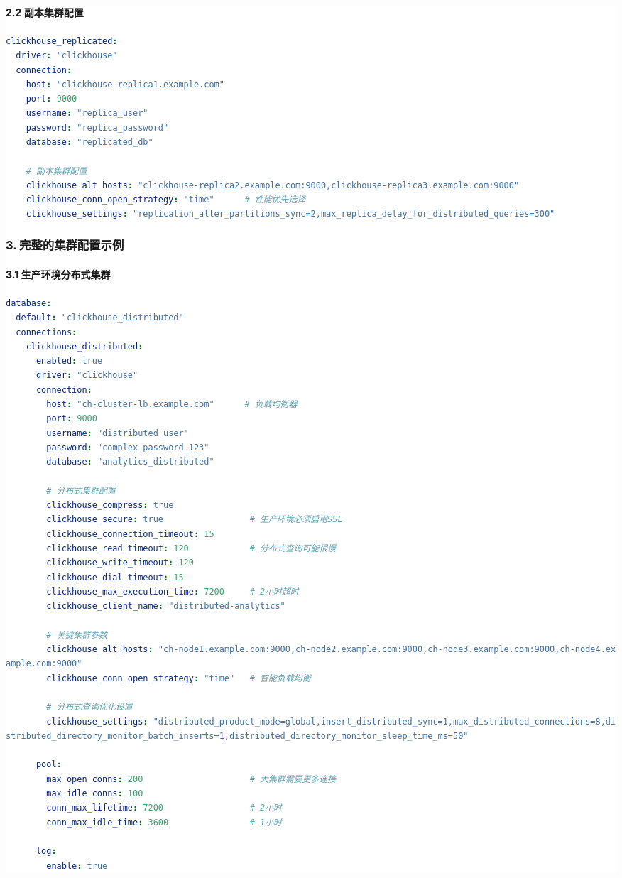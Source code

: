 #### 2.2 副本集群配置
```yaml
clickhouse_replicated:
  driver: "clickhouse"
  connection:
    host: "clickhouse-replica1.example.com"
    port: 9000
    username: "replica_user"
    password: "replica_password"
    database: "replicated_db"
    
    # 副本集群配置
    clickhouse_alt_hosts: "clickhouse-replica2.example.com:9000,clickhouse-replica3.example.com:9000"
    clickhouse_conn_open_strategy: "time"      # 性能优先选择
    clickhouse_settings: "replication_alter_partitions_sync=2,max_replica_delay_for_distributed_queries=300"
```

### 3. 完整的集群配置示例

#### 3.1 生产环境分布式集群
```yaml
database:
  default: "clickhouse_distributed"
  connections:
    clickhouse_distributed:
      enabled: true
      driver: "clickhouse"
      connection:
        host: "ch-cluster-lb.example.com"      # 负载均衡器
        port: 9000
        username: "distributed_user"
        password: "complex_password_123"
        database: "analytics_distributed"
        
        # 分布式集群配置
        clickhouse_compress: true
        clickhouse_secure: true                 # 生产环境必须启用SSL
        clickhouse_connection_timeout: 15
        clickhouse_read_timeout: 120            # 分布式查询可能很慢
        clickhouse_write_timeout: 120
        clickhouse_dial_timeout: 15
        clickhouse_max_execution_time: 7200     # 2小时超时
        clickhouse_client_name: "distributed-analytics"
        
        # 关键集群参数
        clickhouse_alt_hosts: "ch-node1.example.com:9000,ch-node2.example.com:9000,ch-node3.example.com:9000,ch-node4.example.com:9000"
        clickhouse_conn_open_strategy: "time"   # 智能负载均衡
        
        # 分布式查询优化设置
        clickhouse_settings: "distributed_product_mode=global,insert_distributed_sync=1,max_distributed_connections=8,distributed_directory_monitor_batch_inserts=1,distributed_directory_monitor_sleep_time_ms=50"
        
      pool:
        max_open_conns: 200                     # 大集群需要更多连接
        max_idle_conns: 100
        conn_max_lifetime: 7200                 # 2小时
        conn_max_idle_time: 3600                # 1小时
        
      log:
        enable: true
```